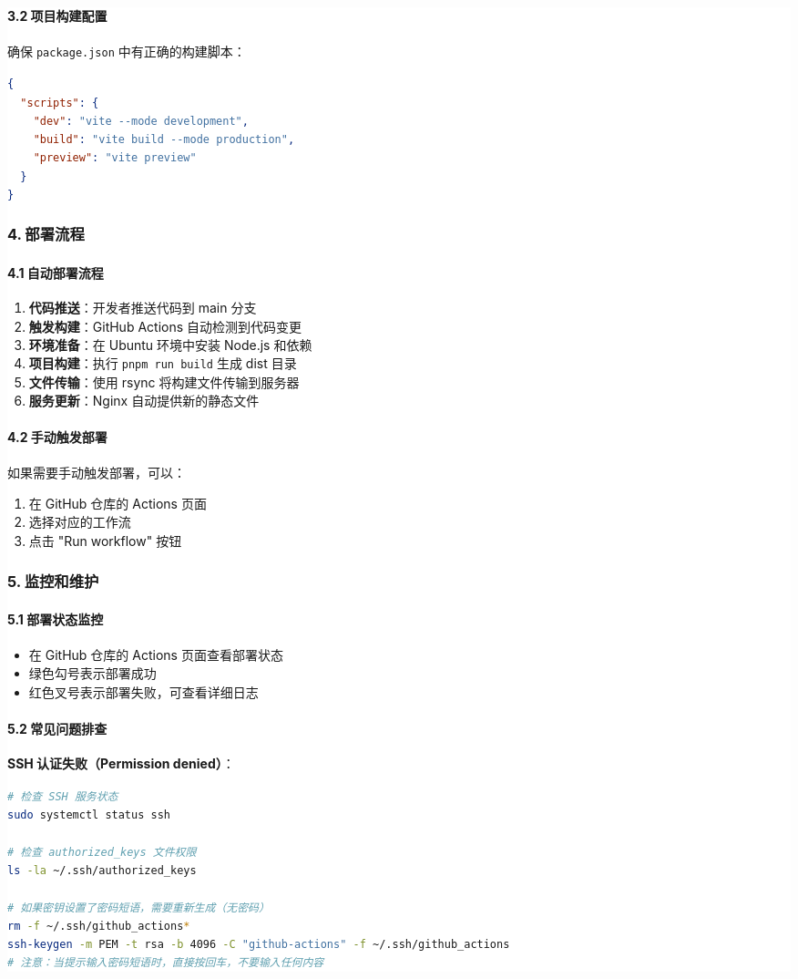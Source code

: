 #### 3.2 项目构建配置

确保 `package.json` 中有正确的构建脚本：

```json
{
  "scripts": {
    "dev": "vite --mode development",
    "build": "vite build --mode production",
    "preview": "vite preview"
  }
}
```

### 4. 部署流程

#### 4.1 自动部署流程

1. **代码推送**：开发者推送代码到 main 分支
2. **触发构建**：GitHub Actions 自动检测到代码变更
3. **环境准备**：在 Ubuntu 环境中安装 Node.js 和依赖
4. **项目构建**：执行 `pnpm run build` 生成 dist 目录
5. **文件传输**：使用 rsync 将构建文件传输到服务器
6. **服务更新**：Nginx 自动提供新的静态文件

#### 4.2 手动触发部署

如果需要手动触发部署，可以：

1. 在 GitHub 仓库的 Actions 页面
2. 选择对应的工作流
3. 点击 "Run workflow" 按钮

### 5. 监控和维护

#### 5.1 部署状态监控

- 在 GitHub 仓库的 Actions 页面查看部署状态
- 绿色勾号表示部署成功
- 红色叉号表示部署失败，可查看详细日志

#### 5.2 常见问题排查

**SSH 认证失败（Permission denied）**：
```bash
# 检查 SSH 服务状态
sudo systemctl status ssh

# 检查 authorized_keys 文件权限
ls -la ~/.ssh/authorized_keys

# 如果密钥设置了密码短语，需要重新生成（无密码）
rm -f ~/.ssh/github_actions*
ssh-keygen -m PEM -t rsa -b 4096 -C "github-actions" -f ~/.ssh/github_actions
# 注意：当提示输入密码短语时，直接按回车，不要输入任何内容
```
